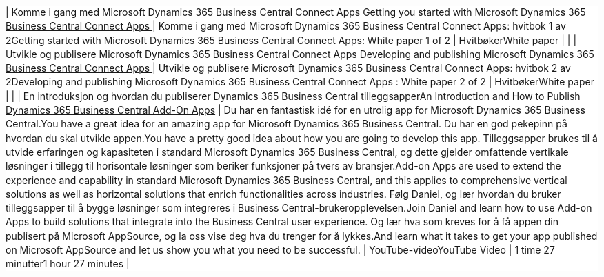 | [<span data-ttu-id="5b4d1-341">Komme i gang med Microsoft Dynamics 365 Business Central Connect Apps </span><span class="sxs-lookup"><span data-stu-id="5b4d1-341">Getting you started with Microsoft Dynamics 365 Business Central Connect Apps </span></span>](https://download.microsoft.com/download/F/9/5/F957DDEA-0868-4211-8F12-D07C26DF94BC/Connect%20Apps%20-%20Getting%20you%20started%20-%20August%202018.pdf)                                                    | <span data-ttu-id="5b4d1-342">Komme i gang med Microsoft Dynamics 365 Business Central Connect Apps: hvitbok 1 av 2</span><span class="sxs-lookup"><span data-stu-id="5b4d1-342">Getting started with Microsoft Dynamics 365 Business Central Connect Apps: White paper 1 of 2</span></span>                                                                                                                                                                                                                                                                                                                                                                                                                                                                                                                                                                                | <span data-ttu-id="5b4d1-343">Hvitbøker</span><span class="sxs-lookup"><span data-stu-id="5b4d1-343">White paper</span></span>                                                                    |                       |
| [<span data-ttu-id="5b4d1-344">Utvikle og publisere Microsoft Dynamics 365 Business Central Connect Apps </span><span class="sxs-lookup"><span data-stu-id="5b4d1-344">Developing and publishing  Microsoft Dynamics 365 Business Central Connect Apps </span></span>](https://download.microsoft.com/download/0/D/0/0D0FFE33-1471-4709-8AFF-D609A2078094/Connect%20Apps%20-%20Developing%20and%20publishing%20-%20October%202018.pdf)                                           | <span data-ttu-id="5b4d1-345">Utvikle og publisere Microsoft Dynamics 365 Business Central Connect Apps: hvitbok 2 av 2</span><span class="sxs-lookup"><span data-stu-id="5b4d1-345">Developing and publishing  Microsoft Dynamics 365 Business Central Connect Apps : White paper 2 of 2</span></span>                                                                                                                                                                                                                                                                                                                                                                                                                                                                                                                                                                         | <span data-ttu-id="5b4d1-346">Hvitbøker</span><span class="sxs-lookup"><span data-stu-id="5b4d1-346">White paper</span></span>                                                                    |                       |
| [<span data-ttu-id="5b4d1-347">En introduksjon og hvordan du publiserer Dynamics 365 Business Central tilleggsapper</span><span class="sxs-lookup"><span data-stu-id="5b4d1-347">An Introduction and How to Publish Dynamics 365 Business Central Add-On Apps</span></span>](https://www.youtube.com/watch?v=gjCg0Ydj__E)                                                                                                                                                                  | <span data-ttu-id="5b4d1-348">Du har en fantastisk idé for en utrolig app for Microsoft Dynamics 365 Business Central.</span><span class="sxs-lookup"><span data-stu-id="5b4d1-348">You have a great idea for an amazing app for Microsoft Dynamics 365 Business Central.</span></span> <span data-ttu-id="5b4d1-349">Du har en god pekepinn på hvordan du skal utvikle appen.</span><span class="sxs-lookup"><span data-stu-id="5b4d1-349">You have a pretty good idea about how you are going to develop this app.</span></span> <span data-ttu-id="5b4d1-350">Tilleggsapper brukes til å utvide erfaringen og kapasiteten i standard Microsoft Dynamics 365 Business Central, og dette gjelder omfattende vertikale løsninger i tillegg til horisontale løsninger som beriker funksjoner på tvers av bransjer.</span><span class="sxs-lookup"><span data-stu-id="5b4d1-350">Add-on Apps are used to extend the experience and capability in standard Microsoft Dynamics 365 Business Central, and this applies to comprehensive vertical solutions as well as horizontal solutions that enrich functionalities across industries.</span></span> <span data-ttu-id="5b4d1-351">Følg Daniel, og lær hvordan du bruker tilleggsapper til å bygge løsninger som integreres i Business Central-brukeropplevelsen.</span><span class="sxs-lookup"><span data-stu-id="5b4d1-351">Join Daniel and learn how to use Add-on Apps to build solutions that integrate into the Business Central user experience.</span></span>  <span data-ttu-id="5b4d1-352">Og lær hva som kreves for å få appen din publisert på Microsoft AppSource, og la oss vise deg hva du trenger for å lykkes.</span><span class="sxs-lookup"><span data-stu-id="5b4d1-352">And learn what it takes to get your app published on Microsoft AppSource and let us show you what you need to be successful.</span></span> | <span data-ttu-id="5b4d1-353">YouTube-video</span><span class="sxs-lookup"><span data-stu-id="5b4d1-353">YouTube Video</span></span>                                                                  | <span data-ttu-id="5b4d1-354">1 time 27 minutter</span><span class="sxs-lookup"><span data-stu-id="5b4d1-354">1 hour 27 minutes</span></span>     |